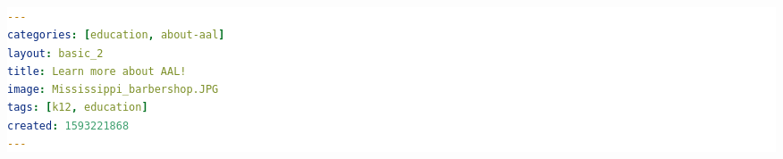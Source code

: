 ```yaml
---
categories: [education, about-aal]
layout: basic_2
title: Learn more about AAL!
image: Mississippi_barbershop.JPG
tags: [k12, education]
created: 1593221868
---
```

